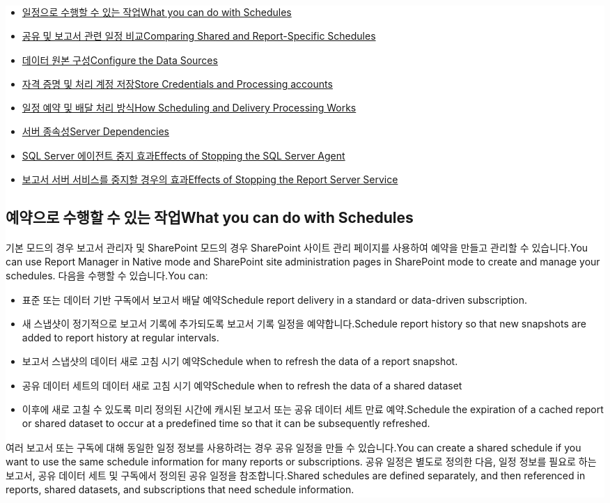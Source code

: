 -   [<span data-ttu-id="c44b2-110">일정으로 수행할 수 있는 작업</span><span class="sxs-lookup"><span data-stu-id="c44b2-110">What you can do with Schedules</span></span>](#bkmk_whatyoucando)  
  
-   [<span data-ttu-id="c44b2-111">공유 및 보고서 관련 일정 비교</span><span class="sxs-lookup"><span data-stu-id="c44b2-111">Comparing Shared and Report-Specific Schedules</span></span>](#bkmk_compare)  
  
-   [<span data-ttu-id="c44b2-112">데이터 원본 구성</span><span class="sxs-lookup"><span data-stu-id="c44b2-112">Configure the Data Sources</span></span>](#bkmk_configuredatasources)  
  
-   [<span data-ttu-id="c44b2-113">자격 증명 및 처리 계정 저장</span><span class="sxs-lookup"><span data-stu-id="c44b2-113">Store Credentials and Processing accounts</span></span>](#bkmk_credentials)  
  
-   [<span data-ttu-id="c44b2-114">일정 예약 및 배달 처리 방식</span><span class="sxs-lookup"><span data-stu-id="c44b2-114">How Scheduling and Delivery Processing Works</span></span>](#bkmk_how_scheduling_works)  
  
-   [<span data-ttu-id="c44b2-115">서버 종속성</span><span class="sxs-lookup"><span data-stu-id="c44b2-115">Server Dependencies</span></span>](#bkmk_serverdependencies)  
  
-   [<span data-ttu-id="c44b2-116">SQL Server 에이전트 중지 효과</span><span class="sxs-lookup"><span data-stu-id="c44b2-116">Effects of Stopping the SQL Server Agent</span></span>](#bkmk_stoppingagent)  
  
-   [<span data-ttu-id="c44b2-117">보고서 서버 서비스를 중지할 경우의 효과</span><span class="sxs-lookup"><span data-stu-id="c44b2-117">Effects of Stopping the Report Server Service</span></span>](#bkmk_stoppingservice)  
  
  
##  <a name="what-you-can-do-with-schedules"></a><a name="bkmk_whatyoucando"></a> <span data-ttu-id="c44b2-118">예약으로 수행할 수 있는 작업</span><span class="sxs-lookup"><span data-stu-id="c44b2-118">What you can do with Schedules</span></span>  
 <span data-ttu-id="c44b2-119">기본 모드의 경우 보고서 관리자 및 SharePoint 모드의 경우 SharePoint 사이트 관리 페이지를 사용하여 예약을 만들고 관리할 수 있습니다.</span><span class="sxs-lookup"><span data-stu-id="c44b2-119">You can use Report Manager in Native mode and SharePoint site administration pages in SharePoint mode to create and manage your schedules.</span></span> <span data-ttu-id="c44b2-120">다음을 수행할 수 있습니다.</span><span class="sxs-lookup"><span data-stu-id="c44b2-120">You can:</span></span>  
  
-   <span data-ttu-id="c44b2-121">표준 또는 데이터 기반 구독에서 보고서 배달 예약</span><span class="sxs-lookup"><span data-stu-id="c44b2-121">Schedule report delivery in a standard or data-driven subscription.</span></span>  
  
-   <span data-ttu-id="c44b2-122">새 스냅샷이 정기적으로 보고서 기록에 추가되도록 보고서 기록 일정을 예약합니다.</span><span class="sxs-lookup"><span data-stu-id="c44b2-122">Schedule report history so that new snapshots are added to report history at regular intervals.</span></span>  
  
-   <span data-ttu-id="c44b2-123">보고서 스냅샷의 데이터 새로 고침 시기 예약</span><span class="sxs-lookup"><span data-stu-id="c44b2-123">Schedule when to refresh the data of a report snapshot.</span></span>  
  
-   <span data-ttu-id="c44b2-124">공유 데이터 세트의 데이터 새로 고침 시기 예약</span><span class="sxs-lookup"><span data-stu-id="c44b2-124">Schedule when to refresh the data of a shared dataset</span></span>  
  
-   <span data-ttu-id="c44b2-125">이후에 새로 고칠 수 있도록 미리 정의된 시간에 캐시된 보고서 또는 공유 데이터 세트 만료 예약.</span><span class="sxs-lookup"><span data-stu-id="c44b2-125">Schedule the expiration of a cached report or shared dataset to occur at a predefined time so that it can be subsequently refreshed.</span></span>  
  
 <span data-ttu-id="c44b2-126">여러 보고서 또는 구독에 대해 동일한 일정 정보를 사용하려는 경우 공유 일정을 만들 수 있습니다.</span><span class="sxs-lookup"><span data-stu-id="c44b2-126">You can create a shared schedule if you want to use the same schedule information for many reports or subscriptions.</span></span> <span data-ttu-id="c44b2-127">공유 일정은 별도로 정의한 다음, 일정 정보를 필요로 하는 보고서, 공유 데이터 세트 및 구독에서 정의된 공유 일정을 참조합니다.</span><span class="sxs-lookup"><span data-stu-id="c44b2-127">Shared schedules are defined separately, and then referenced in reports, shared datasets, and subscriptions that need schedule information.</span></span>  
  